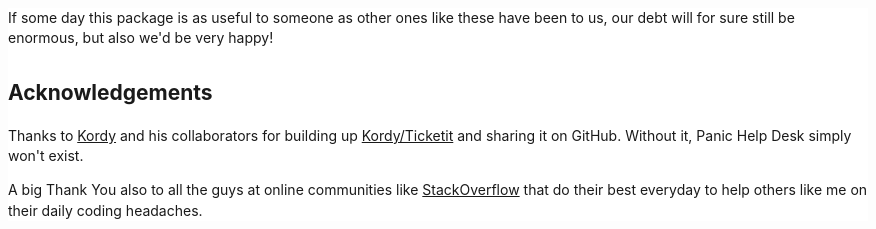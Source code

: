 If some day this package is as useful to someone as other ones like these have been to us, our debt will for sure still be enormous, but also we'd be very happy!

## Acknowledgements

Thanks to [Kordy](https://github.com/thekordy) and his collaborators for building up [Kordy/Ticketit](https://github.com/thekordy/ticketit) and sharing it on GitHub. Without it, Panic Help Desk simply won't exist.

A big Thank You also to all the guys at online communities like [StackOverflow](https://stackoverflow.com) that do their best everyday to help others like me on their daily coding headaches.
